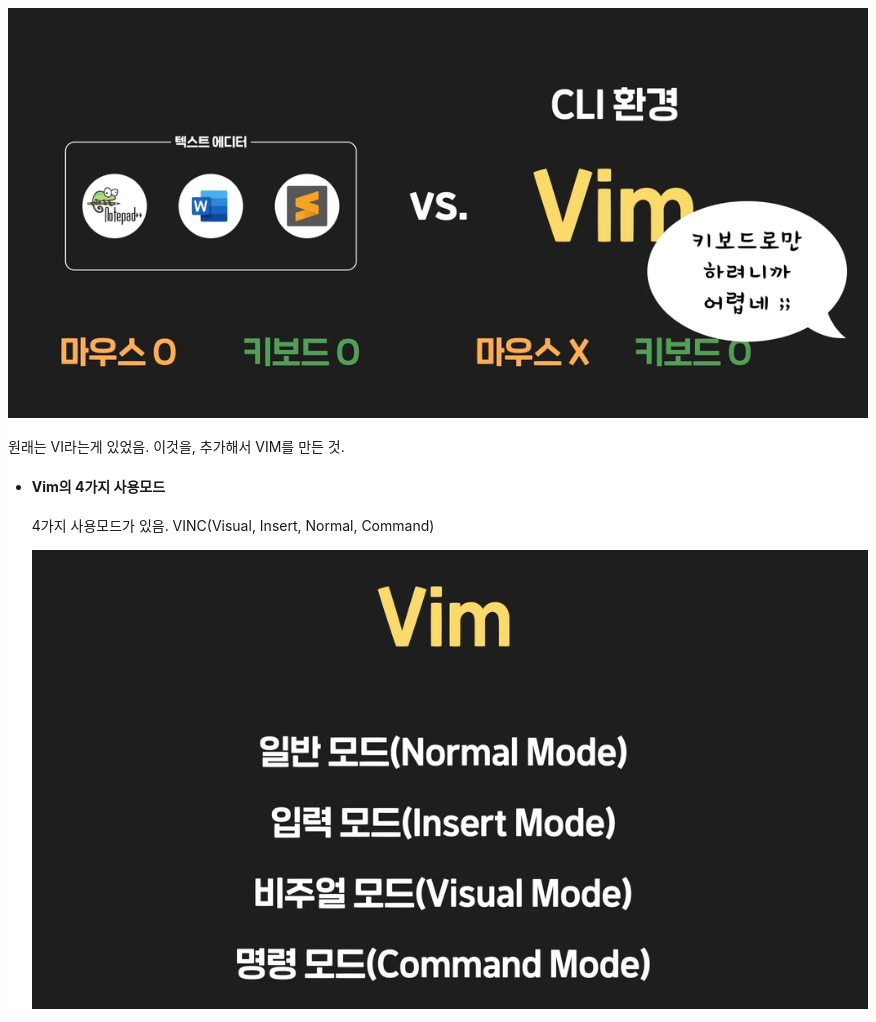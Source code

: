  ![3_1](./resources/3_2.png)

  원래는 VI라는게 있었음. 이것을, 추가해서 VIM를 만든 것. 

  

- #### Vim의 4가지 사용모드

  4가지 사용모드가 있음. VINC(Visual, Insert, Normal, Command)

  ![3_1](./resources/3_3.png)
